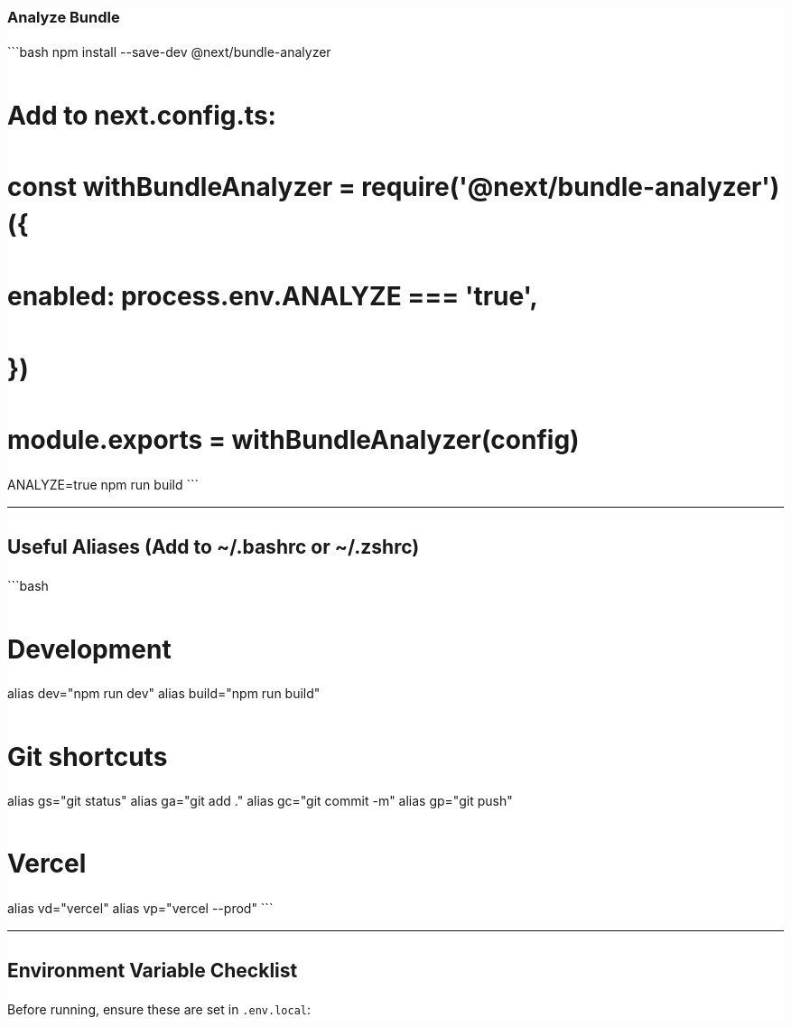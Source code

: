 ### Analyze Bundle
\`\`\`bash
npm install --save-dev @next/bundle-analyzer
# Add to next.config.ts:
# const withBundleAnalyzer = require('@next/bundle-analyzer')({
#   enabled: process.env.ANALYZE === 'true',
# })
# module.exports = withBundleAnalyzer(config)

ANALYZE=true npm run build
\`\`\`

---

## Useful Aliases (Add to ~/.bashrc or ~/.zshrc)

\`\`\`bash
# Development
alias dev="npm run dev"
alias build="npm run build"

# Git shortcuts
alias gs="git status"
alias ga="git add ."
alias gc="git commit -m"
alias gp="git push"

# Vercel
alias vd="vercel"
alias vp="vercel --prod"
\`\`\`

---

## Environment Variable Checklist

Before running, ensure these are set in `.env.local`:
